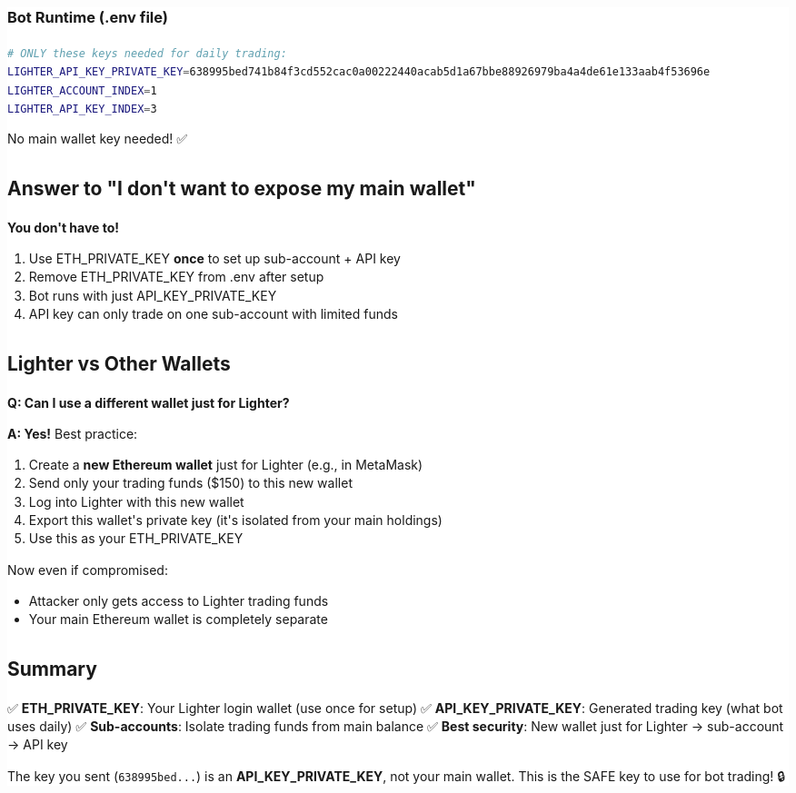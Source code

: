 ### Bot Runtime (.env file)
```bash
# ONLY these keys needed for daily trading:
LIGHTER_API_KEY_PRIVATE_KEY=638995bed741b84f3cd552cac0a00222440acab5d1a67bbe88926979ba4a4de61e133aab4f53696e
LIGHTER_ACCOUNT_INDEX=1
LIGHTER_API_KEY_INDEX=3
```

No main wallet key needed! ✅

## Answer to "I don't want to expose my main wallet"

**You don't have to!**

1. Use ETH_PRIVATE_KEY **once** to set up sub-account + API key
2. Remove ETH_PRIVATE_KEY from .env after setup
3. Bot runs with just API_KEY_PRIVATE_KEY
4. API key can only trade on one sub-account with limited funds

## Lighter vs Other Wallets

**Q: Can I use a different wallet just for Lighter?**

**A: Yes!** Best practice:

1. Create a **new Ethereum wallet** just for Lighter (e.g., in MetaMask)
2. Send only your trading funds ($150) to this new wallet
3. Log into Lighter with this new wallet
4. Export this wallet's private key (it's isolated from your main holdings)
5. Use this as your ETH_PRIVATE_KEY

Now even if compromised:
- Attacker only gets access to Lighter trading funds
- Your main Ethereum wallet is completely separate

## Summary

✅ **ETH_PRIVATE_KEY**: Your Lighter login wallet (use once for setup)
✅ **API_KEY_PRIVATE_KEY**: Generated trading key (what bot uses daily)
✅ **Sub-accounts**: Isolate trading funds from main balance
✅ **Best security**: New wallet just for Lighter → sub-account → API key

The key you sent (`638995bed...`) is an **API_KEY_PRIVATE_KEY**, not your main wallet. This is the SAFE key to use for bot trading! 🔒

